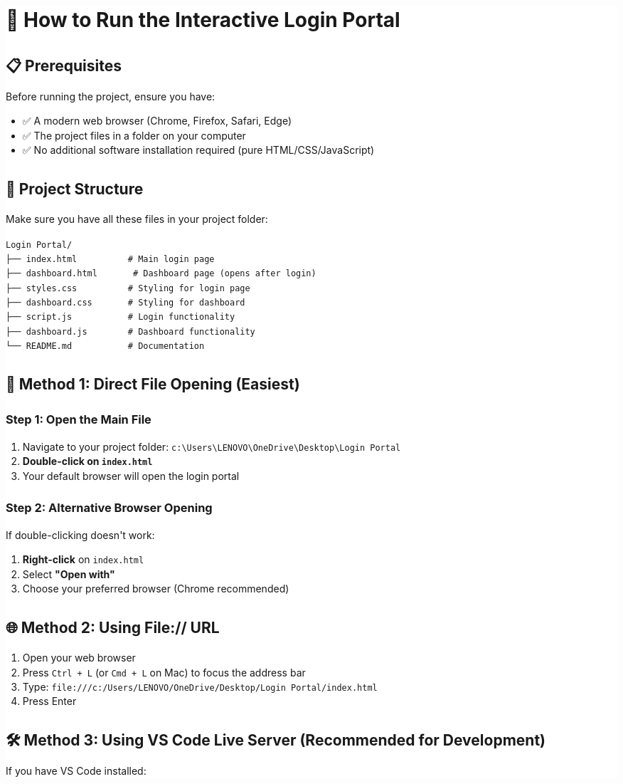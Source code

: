 # 🚀 How to Run the Interactive Login Portal

## 📋 Prerequisites

Before running the project, ensure you have:
- ✅ A modern web browser (Chrome, Firefox, Safari, Edge)
- ✅ The project files in a folder on your computer
- ✅ No additional software installation required (pure HTML/CSS/JavaScript)

## 📁 Project Structure

Make sure you have all these files in your project folder:
```
Login Portal/
├── index.html          # Main login page
├── dashboard.html       # Dashboard page (opens after login)
├── styles.css          # Styling for login page
├── dashboard.css       # Styling for dashboard
├── script.js           # Login functionality
├── dashboard.js        # Dashboard functionality
└── README.md           # Documentation
```

## 🎯 Method 1: Direct File Opening (Easiest)

### Step 1: Open the Main File
1. Navigate to your project folder: `c:\Users\LENOVO\OneDrive\Desktop\Login Portal`
2. **Double-click on `index.html`**
3. Your default browser will open the login portal

### Step 2: Alternative Browser Opening
If double-clicking doesn't work:
1. **Right-click** on `index.html`
2. Select **"Open with"**
3. Choose your preferred browser (Chrome recommended)

## 🌐 Method 2: Using File:// URL

1. Open your web browser
2. Press `Ctrl + L` (or `Cmd + L` on Mac) to focus the address bar
3. Type: `file:///c:/Users/LENOVO/OneDrive/Desktop/Login Portal/index.html`
4. Press Enter

## 🛠️ Method 3: Using VS Code Live Server (Recommended for Development)

If you have VS Code installed:
